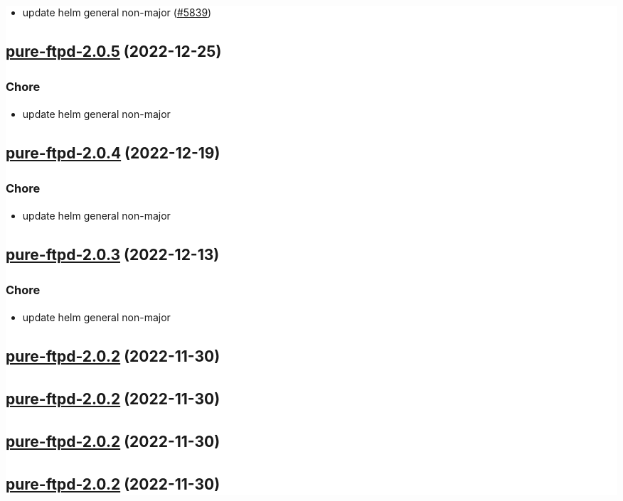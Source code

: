 - update helm general non-major ([#5839](https://github.com/truecharts/charts/issues/5839))
  
  


## [pure-ftpd-2.0.5](https://github.com/truecharts/charts/compare/pure-ftpd-2.0.4...pure-ftpd-2.0.5) (2022-12-25)

### Chore

- update helm general non-major
  
  


## [pure-ftpd-2.0.4](https://github.com/truecharts/charts/compare/pure-ftpd-2.0.3...pure-ftpd-2.0.4) (2022-12-19)

### Chore

- update helm general non-major
  
  


## [pure-ftpd-2.0.3](https://github.com/truecharts/charts/compare/pure-ftpd-2.0.2...pure-ftpd-2.0.3) (2022-12-13)

### Chore

- update helm general non-major
  
  


## [pure-ftpd-2.0.2](https://github.com/truecharts/charts/compare/pure-ftpd-2.0.1...pure-ftpd-2.0.2) (2022-11-30)




## [pure-ftpd-2.0.2](https://github.com/truecharts/charts/compare/pure-ftpd-2.0.1...pure-ftpd-2.0.2) (2022-11-30)




## [pure-ftpd-2.0.2](https://github.com/truecharts/charts/compare/pure-ftpd-2.0.1...pure-ftpd-2.0.2) (2022-11-30)




## [pure-ftpd-2.0.2](https://github.com/truecharts/charts/compare/pure-ftpd-2.0.1...pure-ftpd-2.0.2) (2022-11-30)

